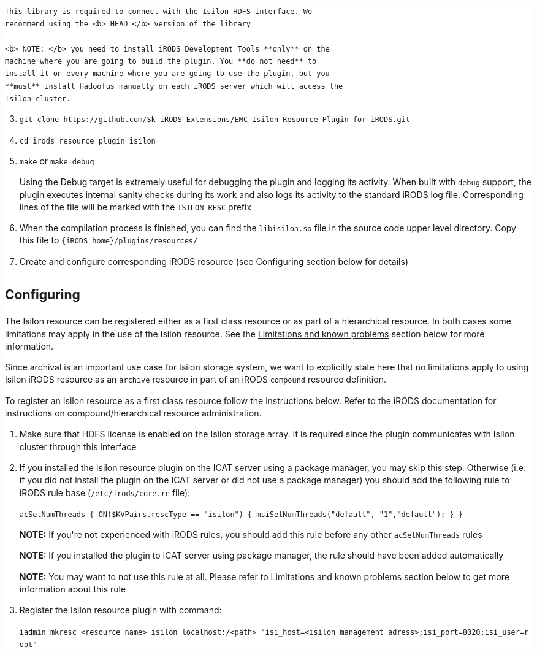 	This library is required to connect with the Isilon HDFS interface. We
	recommend using the <b> HEAD </b> version of the library
  
	<b> NOTE: </b> you need to install iRODS Development Tools **only** on the
	machine where you are going to build the plugin. You **do not need** to
	install it on every machine where you are going to use the plugin, but you
	**must** install Hadoofus manually on each iRODS server which will access the
	Isilon cluster.
3. `git clone https://github.com/Sk-iRODS-Extensions/EMC-Isilon-Resource-Plugin-for-iRODS.git`
4. `cd irods_resource_plugin_isilon`
5. `make` or `make debug` 
  
	Using the Debug target is extremely useful for debugging the plugin and logging
	its activity. When built with `debug` support, the plugin executes internal
	sanity checks during its work and also logs its activity to the standard iRODS
	log file. Corresponding lines of the file will be marked with the `ISILON RESC`
	prefix
6. When the compilation process is finished, you can find the `libisilon.so` file in
the source code upper level directory. Copy this file to `{iRODS_home}/plugins/resources/`
7. Create and configure corresponding iRODS resource (see [Configuring](#configuring)
section below for details)

## Configuring
The Isilon resource can be registered either as a first class resource or as part of
a hierarchical resource. In both cases some limitations may apply in the use of the
Isilon resource. See the [Limitations and known problems](#limitations-and-known-problems)
section below for more information.

Since archival is an important use case for Isilon storage system, we want to
explicitly state here that no limitations apply to using Isilon iRODS resource as an
`archive` resource in part of an iRODS `compound` resource definition.

To register an Isilon resource as a first class resource follow the instructions below.
Refer to the iRODS documentation for instructions on compound/hierarchical resource
administration.

1. Make sure that HDFS license is enabled on the Isilon storage array. It is required
since the plugin communicates with Isilon cluster through this interface
2. If you installed the Isilon resource plugin on the ICAT server using a package
manager, you may skip this step. Otherwise (i.e. if you did not install the plugin on
the ICAT server or did not use a package manager) you should add the following rule to
iRODS rule base (`/etc/irods/core.re` file):  
	```
	acSetNumThreads { ON($KVPairs.rescType == "isilon") { msiSetNumThreads("default", "1","default"); } }
	```
	  
	**NOTE:**  If you're not experienced with iRODS rules, you should add this
	rule before any other `acSetNumThreads` rules  
  
	**NOTE:** If you installed the plugin to ICAT server using package manager, the
	rule should have been added automatically  
  
	**NOTE:** You may want to not use this rule at all. Please refer to
	[Limitations and known problems](#limitations-and-known-problems) section below
	to get more information about this rule   
3. Register the Isilon resource plugin with command:  
	```
	iadmin mkresc <resource name> isilon localhost:/<path> "isi_host=<isilon management adress>;isi_port=8020;isi_user=root"
	```
	  